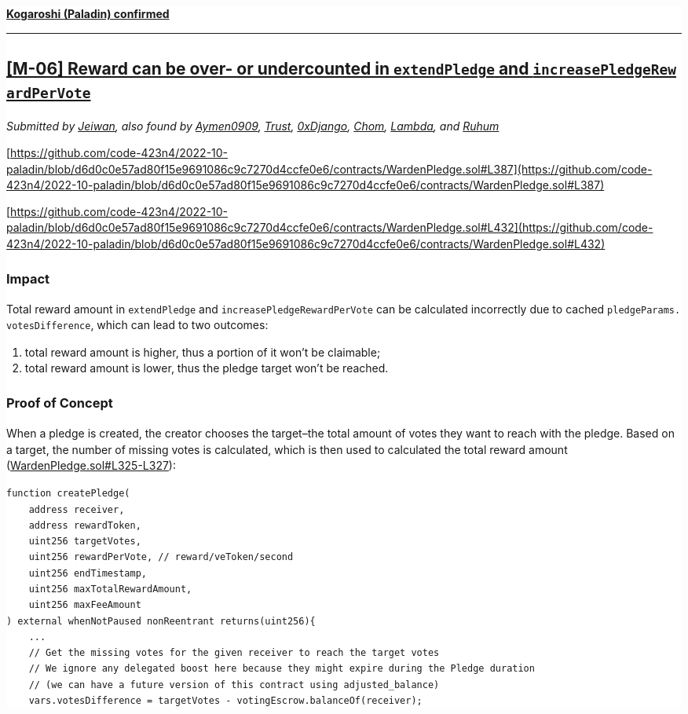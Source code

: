 **[Kogaroshi (Paladin) confirmed](https://github.com/code-423n4/2022-10-paladin-findings/issues/180)**

* * *

[](#m-06-reward-can-be-over--or-undercounted-in-extendpledge-and-increasepledgerewardpervote)[\[M-06\] Reward can be over- or undercounted in `extendPledge` and `increasePledgeRewardPerVote`](https://github.com/code-423n4/2022-10-paladin-findings/issues/163)
------------------------------------------------------------------------------------------------------------------------------------------------------------------------------------------------------------------------------------------------------------------

_Submitted by [Jeiwan](https://github.com/code-423n4/2022-10-paladin-findings/issues/163), also found by [Aymen0909](https://github.com/code-423n4/2022-10-paladin-findings/issues/280), [Trust](https://github.com/code-423n4/2022-10-paladin-findings/issues/234), [0xDjango](https://github.com/code-423n4/2022-10-paladin-findings/issues/186), [Chom](https://github.com/code-423n4/2022-10-paladin-findings/issues/94), [Lambda](https://github.com/code-423n4/2022-10-paladin-findings/issues/83), and [Ruhum](https://github.com/code-423n4/2022-10-paladin-findings/issues/61)_

[https://github.com/code-423n4/2022-10-paladin/blob/d6d0c0e57ad80f15e9691086c9c7270d4ccfe0e6/contracts/WardenPledge.sol#L387](https://github.com/code-423n4/2022-10-paladin/blob/d6d0c0e57ad80f15e9691086c9c7270d4ccfe0e6/contracts/WardenPledge.sol#L387)

[https://github.com/code-423n4/2022-10-paladin/blob/d6d0c0e57ad80f15e9691086c9c7270d4ccfe0e6/contracts/WardenPledge.sol#L432](https://github.com/code-423n4/2022-10-paladin/blob/d6d0c0e57ad80f15e9691086c9c7270d4ccfe0e6/contracts/WardenPledge.sol#L432)

### [](#impact-1)Impact

Total reward amount in `extendPledge` and `increasePledgeRewardPerVote` can be calculated incorrectly due to cached `pledgeParams.votesDifference`, which can lead to two outcomes:

1.  total reward amount is higher, thus a portion of it won’t be claimable;
2.  total reward amount is lower, thus the pledge target won’t be reached.

### [](#proof-of-concept-5)Proof of Concept

When a pledge is created, the creator chooses the target–the total amount of votes they want to reach with the pledge. Based on a target, the number of missing votes is calculated, which is then used to calculated the total reward amount ([WardenPledge.sol#L325-L327](https://github.com/code-423n4/2022-10-paladin/blob/d6d0c0e57ad80f15e9691086c9c7270d4ccfe0e6/contracts/WardenPledge.sol#L325-L327)):

    function createPledge(
        address receiver,
        address rewardToken,
        uint256 targetVotes,
        uint256 rewardPerVote, // reward/veToken/second
        uint256 endTimestamp,
        uint256 maxTotalRewardAmount,
        uint256 maxFeeAmount
    ) external whenNotPaused nonReentrant returns(uint256){
        ...
        // Get the missing votes for the given receiver to reach the target votes
        // We ignore any delegated boost here because they might expire during the Pledge duration
        // (we can have a future version of this contract using adjusted_balance)
        vars.votesDifference = targetVotes - votingEscrow.balanceOf(receiver);
    